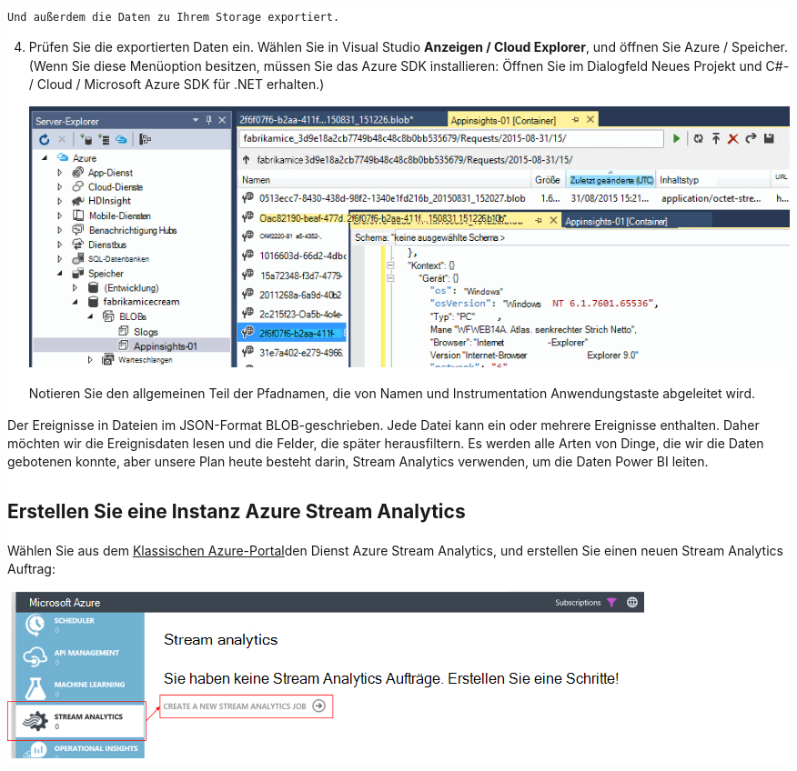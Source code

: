    Und außerdem die Daten zu Ihrem Storage exportiert. 

4. Prüfen Sie die exportierten Daten ein. Wählen Sie in Visual Studio **Anzeigen / Cloud Explorer**, und öffnen Sie Azure / Speicher. (Wenn Sie diese Menüoption besitzen, müssen Sie das Azure SDK installieren: Öffnen Sie im Dialogfeld Neues Projekt und C#- / Cloud / Microsoft Azure SDK für .NET erhalten.)

    ![](./media/app-insights-export-stream-analytics/04-data.png)

    Notieren Sie den allgemeinen Teil der Pfadnamen, die von Namen und Instrumentation Anwendungstaste abgeleitet wird. 

Der Ereignisse in Dateien im JSON-Format BLOB-geschrieben. Jede Datei kann ein oder mehrere Ereignisse enthalten. Daher möchten wir die Ereignisdaten lesen und die Felder, die später herausfiltern. Es werden alle Arten von Dinge, die wir die Daten gebotenen konnte, aber unsere Plan heute besteht darin, Stream Analytics verwenden, um die Daten Power BI leiten.

## <a name="create-an-azure-stream-analytics-instance"></a>Erstellen Sie eine Instanz Azure Stream Analytics

Wählen Sie aus dem [Klassischen Azure-Portal](https://manage.windowsazure.com/)den Dienst Azure Stream Analytics, und erstellen Sie einen neuen Stream Analytics Auftrag:


![](./media/app-insights-export-stream-analytics/090.png)


